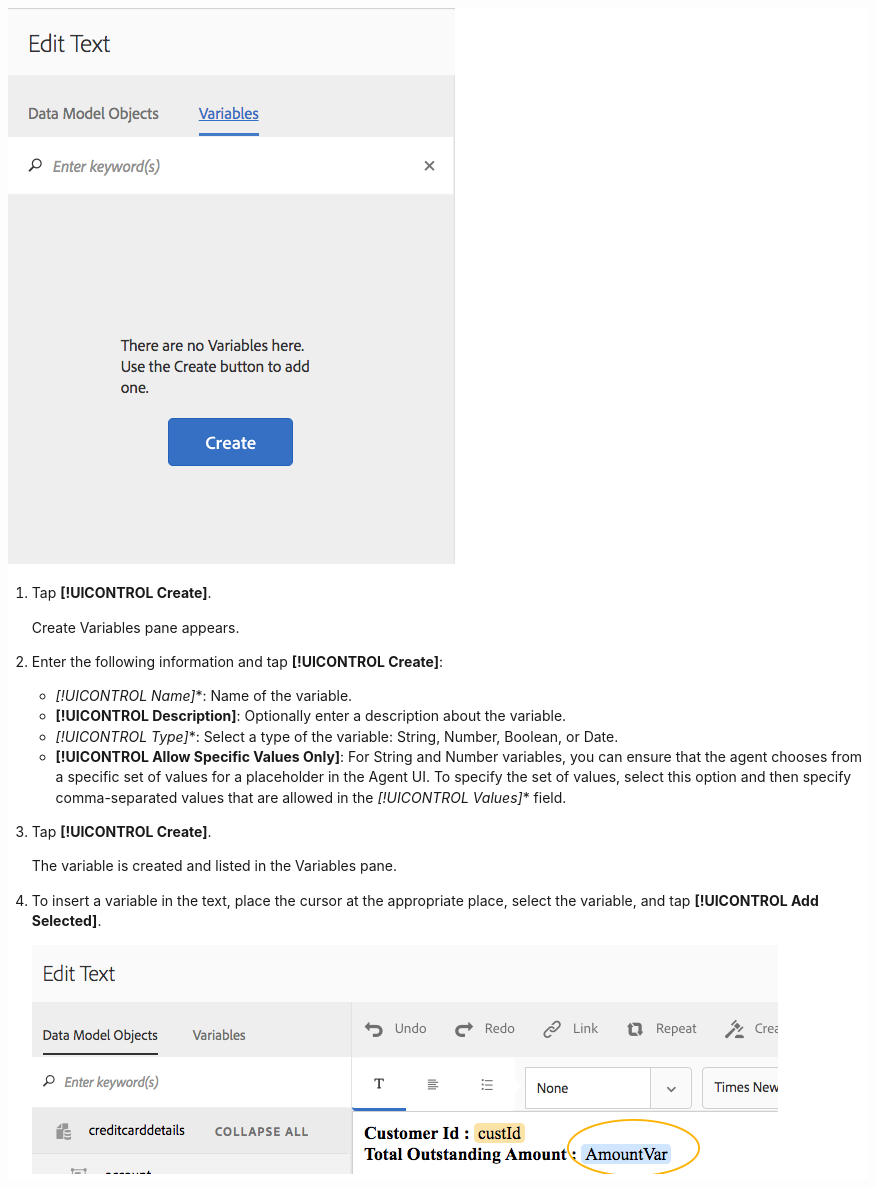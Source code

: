    ![variablespane](assets/variablespane.png)

1. Tap **[!UICONTROL Create]**.

   Create Variables pane appears. 

1. Enter the following information and tap **[!UICONTROL Create]**:

    * **[!UICONTROL Name*]**: Name of the variable.
    * **[!UICONTROL Description]**: Optionally enter a description about the variable. 
    * **[!UICONTROL Type*]**: Select a type of the variable: String, Number, Boolean, or Date. 
    * **[!UICONTROL Allow Specific Values Only]**: For String and Number variables, you can ensure that the agent chooses from a specific set of values for a placeholder in the Agent UI. To specify the set of values, select this option and then specify comma-separated values that are allowed in the **[!UICONTROL Values*]** field.

1. Tap **[!UICONTROL Create]**.

   The variable is created and listed in the Variables pane. 

1. To insert a variable in the text, place the cursor at the appropriate place, select the variable, and tap **[!UICONTROL Add Selected]**. 

   ![variableinserted](assets/variableinserted.png)
